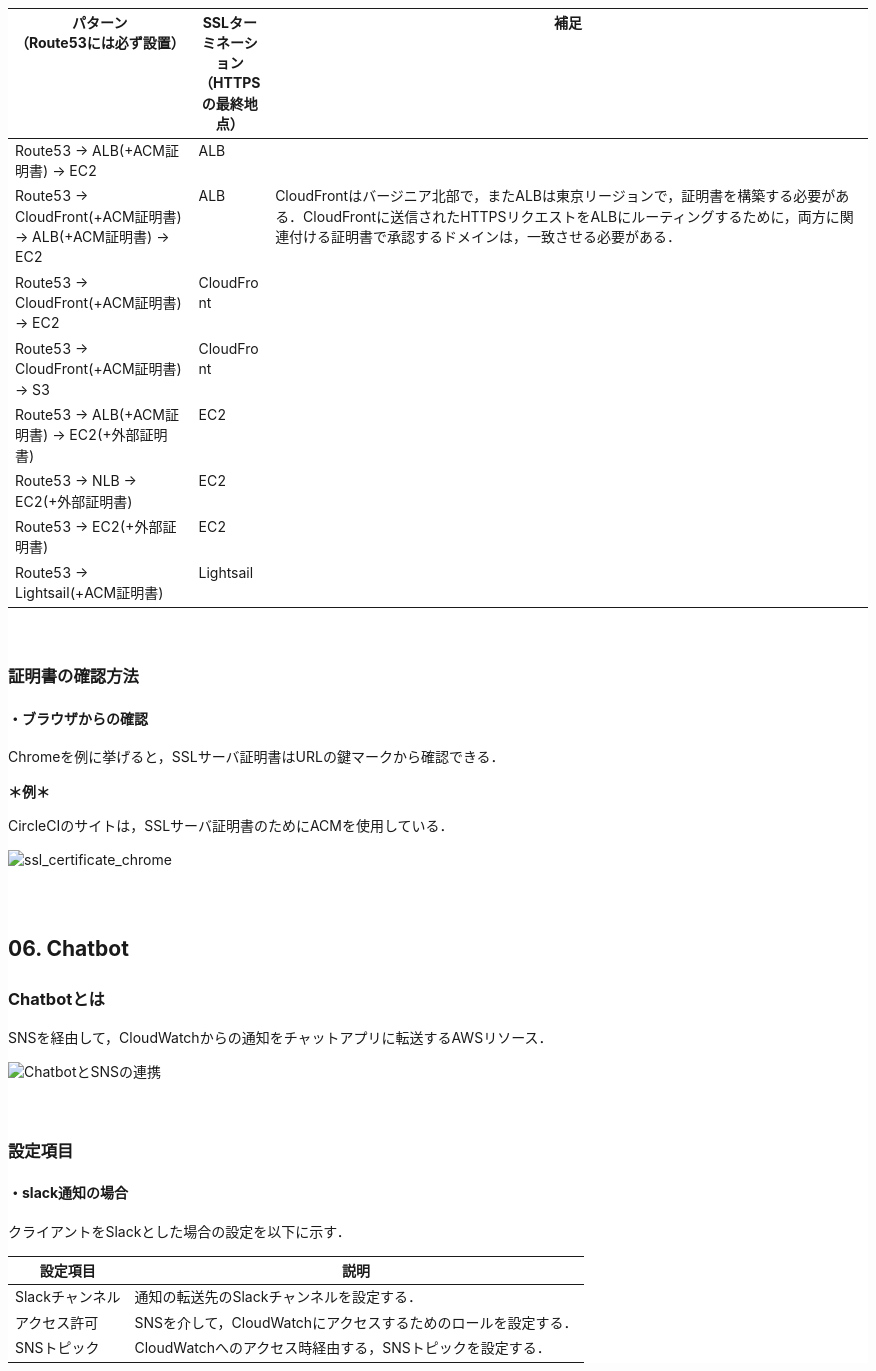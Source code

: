 | パターン<br>（Route53には必ず設置）                      | SSLターミネーション<br>（HTTPSの最終地点） | 補足                                                         |
| -------------------------------------------------------- | ------------------------------------------ | ------------------------------------------------------------ |
| Route53 → ALB(+ACM証明書) → EC2                          | ALB                                        |                                                              |
| Route53 → CloudFront(+ACM証明書) → ALB(+ACM証明書) → EC2 | ALB                                        | CloudFrontはバージニア北部で，またALBは東京リージョンで，証明書を構築する必要がある．CloudFrontに送信されたHTTPSリクエストをALBにルーティングするために，両方に関連付ける証明書で承認するドメインは，一致させる必要がある． |
| Route53 → CloudFront(+ACM証明書) → EC2                   | CloudFront                                 |                                                              |
| Route53 → CloudFront(+ACM証明書) → S3                    | CloudFront                                 |                                                              |
| Route53 → ALB(+ACM証明書) → EC2(+外部証明書)             | EC2                                        |                                                              |
| Route53 → NLB → EC2(+外部証明書)                         | EC2                                        |                                                              |
| Route53 → EC2(+外部証明書)                               | EC2                                        |                                                              |
| Route53 → Lightsail(+ACM証明書)                          | Lightsail                                  |                                                              |

<br>

### 証明書の確認方法

#### ・ブラウザからの確認

Chromeを例に挙げると，SSLサーバ証明書はURLの鍵マークから確認できる．

**＊例＊**

CircleCIのサイトは，SSLサーバ証明書のためにACMを使用している．

![ssl_certificate_chrome](https://raw.githubusercontent.com/hiroki-it/tech-notebook/master/images/ssl_certificate_chrome.png)

<br>

## 06. Chatbot

### Chatbotとは

SNSを経由して，CloudWatchからの通知をチャットアプリに転送するAWSリソース．

![ChatbotとSNSの連携](https://raw.githubusercontent.com/hiroki-it/tech-notebook/master/images/ChatbotとSNSの連携.png)

<br>

### 設定項目

#### ・slack通知の場合

クライアントをSlackとした場合の設定を以下に示す．

| 設定項目        | 説明                                                         |
| --------------- | ------------------------------------------------------------ |
| Slackチャンネル | 通知の転送先のSlackチャンネルを設定する．                    |
| アクセス許可    | SNSを介して，CloudWatchにアクセスするためのロールを設定する． |
| SNSトピック     | CloudWatchへのアクセス時経由する，SNSトピックを設定する．    |
